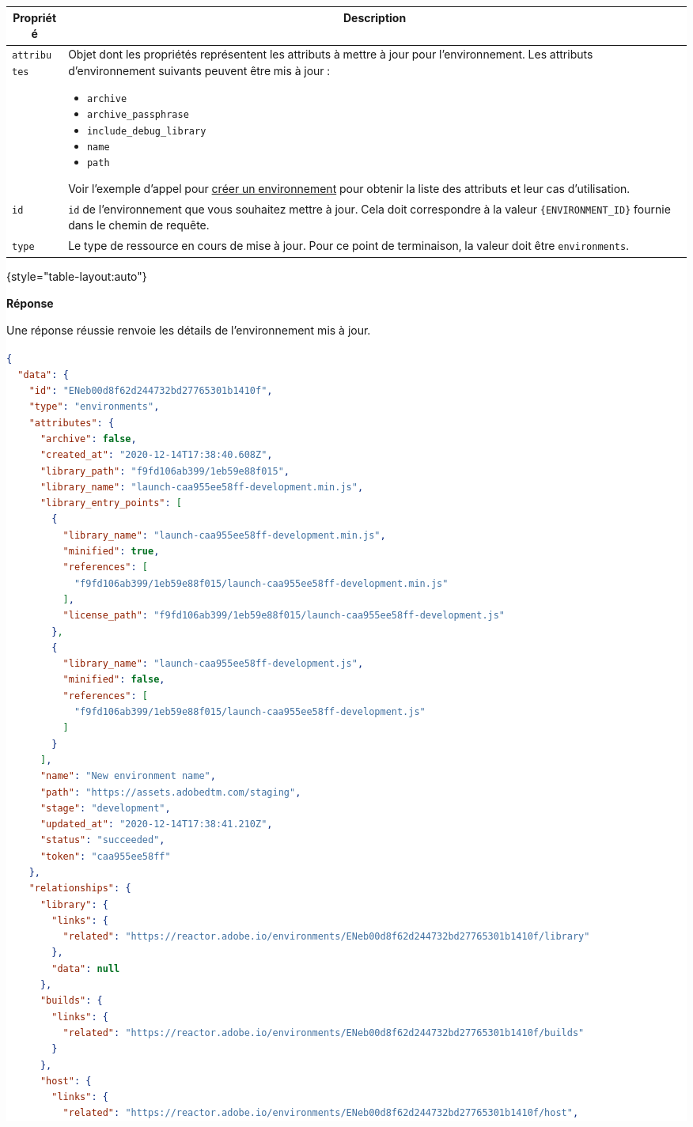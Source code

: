 | Propriété | Description |
| --- | --- |
| `attributes` | Objet dont les propriétés représentent les attributs à mettre à jour pour l’environnement. Les attributs d’environnement suivants peuvent être mis à jour : <ul><li>`archive`</li><li>`archive_passphrase`</li><li>`include_debug_library`</li><li>`name`</li><li>`path`</li></ul> Voir l’exemple d’appel pour [créer un environnement](#create) pour obtenir la liste des attributs et leur cas d’utilisation. |
| `id` | `id` de l’environnement que vous souhaitez mettre à jour. Cela doit correspondre à la valeur `{ENVIRONMENT_ID}` fournie dans le chemin de requête. |
| `type` | Le type de ressource en cours de mise à jour. Pour ce point de terminaison, la valeur doit être `environments`. |

{style=&quot;table-layout:auto&quot;}

**Réponse**

Une réponse réussie renvoie les détails de l’environnement mis à jour.

```json
{
  "data": {
    "id": "ENeb00d8f62d244732bd27765301b1410f",
    "type": "environments",
    "attributes": {
      "archive": false,
      "created_at": "2020-12-14T17:38:40.608Z",
      "library_path": "f9fd106ab399/1eb59e88f015",
      "library_name": "launch-caa955ee58ff-development.min.js",
      "library_entry_points": [
        {
          "library_name": "launch-caa955ee58ff-development.min.js",
          "minified": true,
          "references": [
            "f9fd106ab399/1eb59e88f015/launch-caa955ee58ff-development.min.js"
          ],
          "license_path": "f9fd106ab399/1eb59e88f015/launch-caa955ee58ff-development.js"
        },
        {
          "library_name": "launch-caa955ee58ff-development.js",
          "minified": false,
          "references": [
            "f9fd106ab399/1eb59e88f015/launch-caa955ee58ff-development.js"
          ]
        }
      ],
      "name": "New environment name",
      "path": "https://assets.adobedtm.com/staging",
      "stage": "development",
      "updated_at": "2020-12-14T17:38:41.210Z",
      "status": "succeeded",
      "token": "caa955ee58ff"
    },
    "relationships": {
      "library": {
        "links": {
          "related": "https://reactor.adobe.io/environments/ENeb00d8f62d244732bd27765301b1410f/library"
        },
        "data": null
      },
      "builds": {
        "links": {
          "related": "https://reactor.adobe.io/environments/ENeb00d8f62d244732bd27765301b1410f/builds"
        }
      },
      "host": {
        "links": {
          "related": "https://reactor.adobe.io/environments/ENeb00d8f62d244732bd27765301b1410f/host",
```